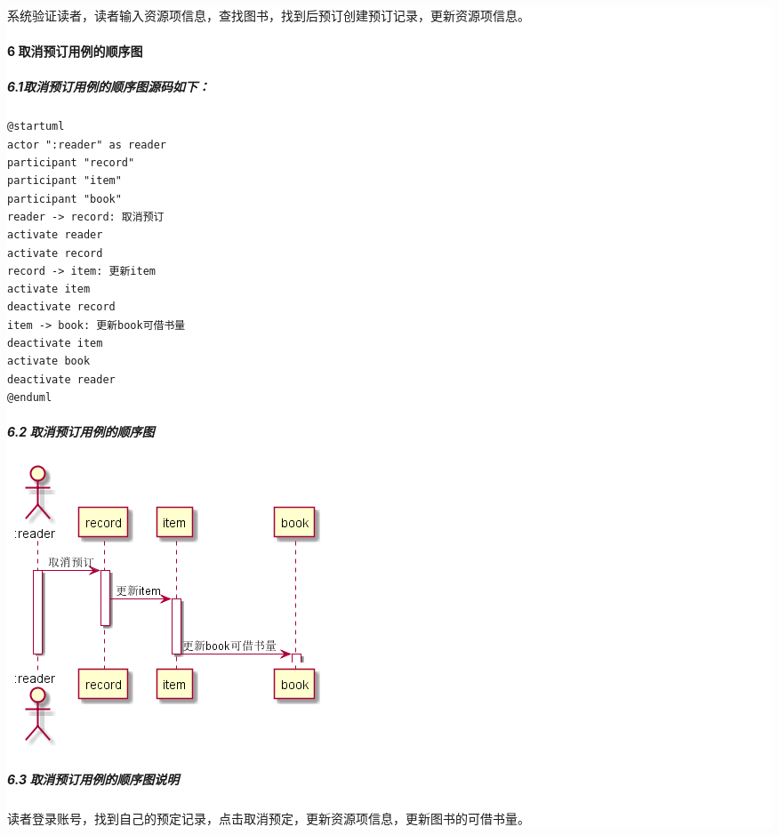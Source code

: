  系统验证读者，读者输入资源项信息，查找图书，找到后预订创建预订记录，更新资源项信息。

#### 6 取消预订用例的顺序图
#####  6.1取消预订用例的顺序图源码如下：
    @startuml
    actor ":reader" as reader
    participant "record"
    participant "item"
    participant "book"
    reader -> record: 取消预订
    activate reader
    activate record
    record -> item: 更新item
    activate item
    deactivate record
    item -> book: 更新book可借书量
    deactivate item
    activate book
    deactivate reader
    @enduml
##### 6.2 取消预订用例的顺序图
![图片](6.png)

##### 6.3 取消预订用例的顺序图说明
读者登录账号，找到自己的预定记录，点击取消预定，更新资源项信息，更新图书的可借书量。




